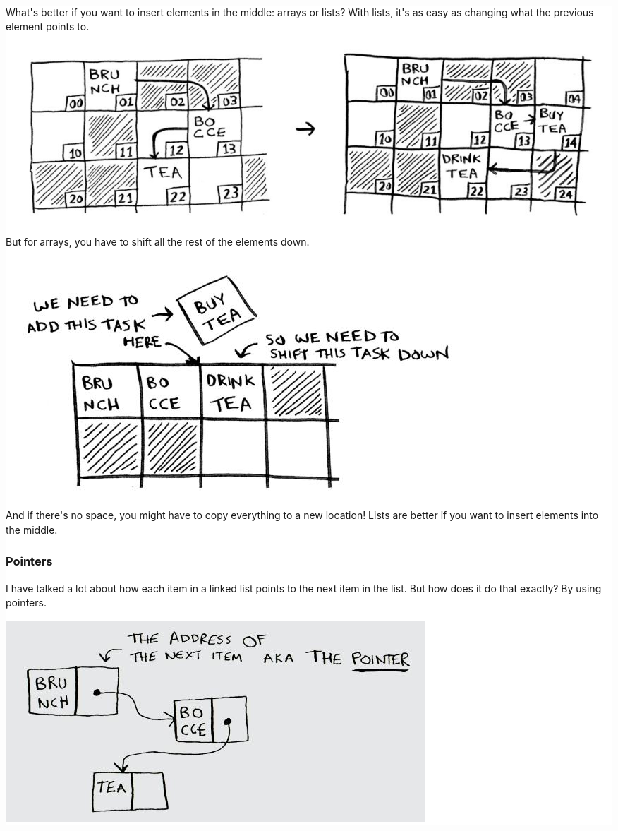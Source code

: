 What's better if you want to insert elements in the middle: arrays or lists? With lists, it's as easy as changing what the previous element points to.

![](_page_54_Picture_7.jpeg)

But for arrays, you have to shift all the rest of the elements down.

![](_page_54_Figure_9.jpeg)

And if there's no space, you might have to copy everything to a new location! Lists are better if you want to insert elements into the middle.

### **Pointers**

I have talked a lot about how each item in a linked list points to the next item in the list. But how does it do that exactly? By using pointers.

![](_page_55_Figure_4.jpeg)
